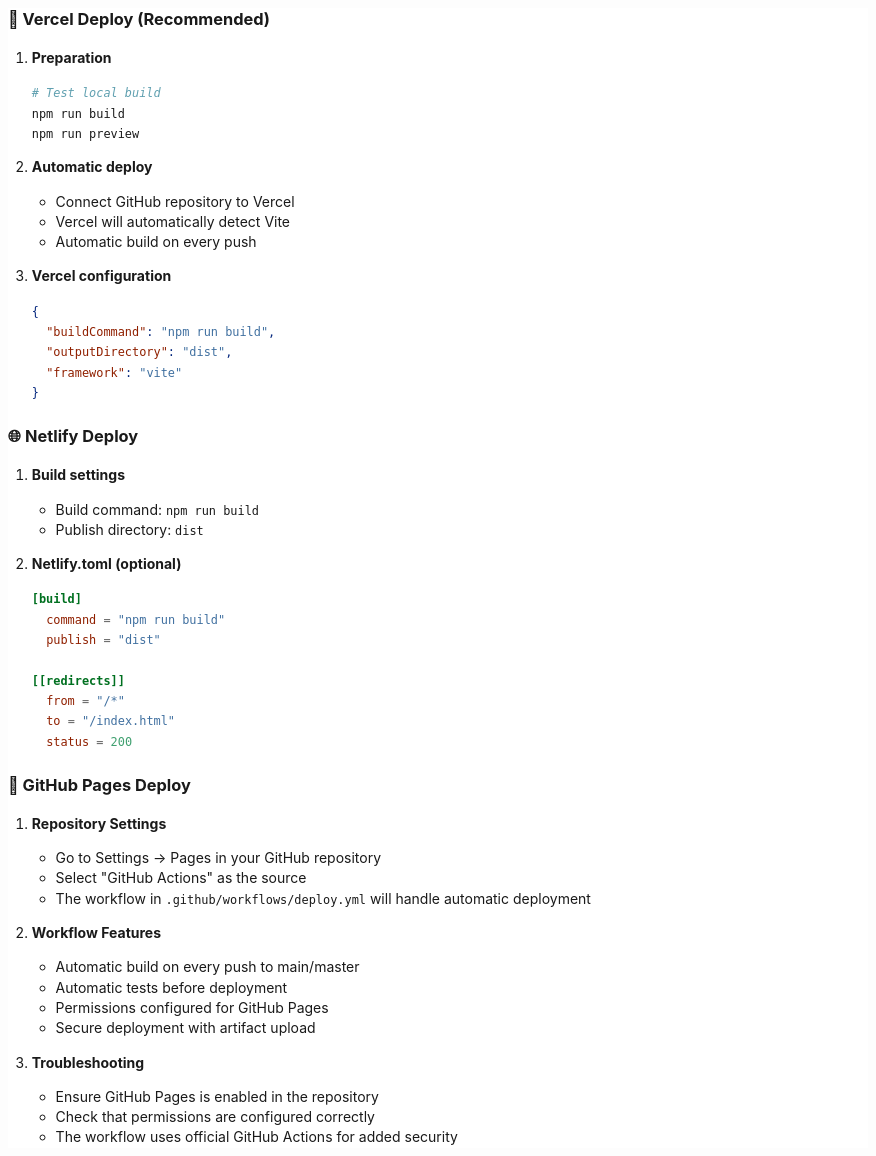 ### 🚀 Vercel Deploy (Recommended)

1. **Preparation**
   ```bash
   # Test local build
   npm run build
   npm run preview
   ```

2. **Automatic deploy**
   - Connect GitHub repository to Vercel
   - Vercel will automatically detect Vite
   - Automatic build on every push

3. **Vercel configuration**
   ```json
   {
     "buildCommand": "npm run build",
     "outputDirectory": "dist",
     "framework": "vite"
   }
   ```

### 🌐 Netlify Deploy

1. **Build settings**
   - Build command: `npm run build`
   - Publish directory: `dist`

2. **Netlify.toml (optional)**
   ```toml
   [build]
     command = "npm run build"
     publish = "dist"
   
   [[redirects]]
     from = "/*"
     to = "/index.html"
     status = 200
   ```

### 📄 GitHub Pages Deploy

1. **Repository Settings**
   - Go to Settings → Pages in your GitHub repository
   - Select "GitHub Actions" as the source
   - The workflow in `.github/workflows/deploy.yml` will handle automatic deployment

2. **Workflow Features**
   - Automatic build on every push to main/master
   - Automatic tests before deployment
   - Permissions configured for GitHub Pages
   - Secure deployment with artifact upload

3. **Troubleshooting**
   - Ensure GitHub Pages is enabled in the repository
   - Check that permissions are configured correctly
   - The workflow uses official GitHub Actions for added security
